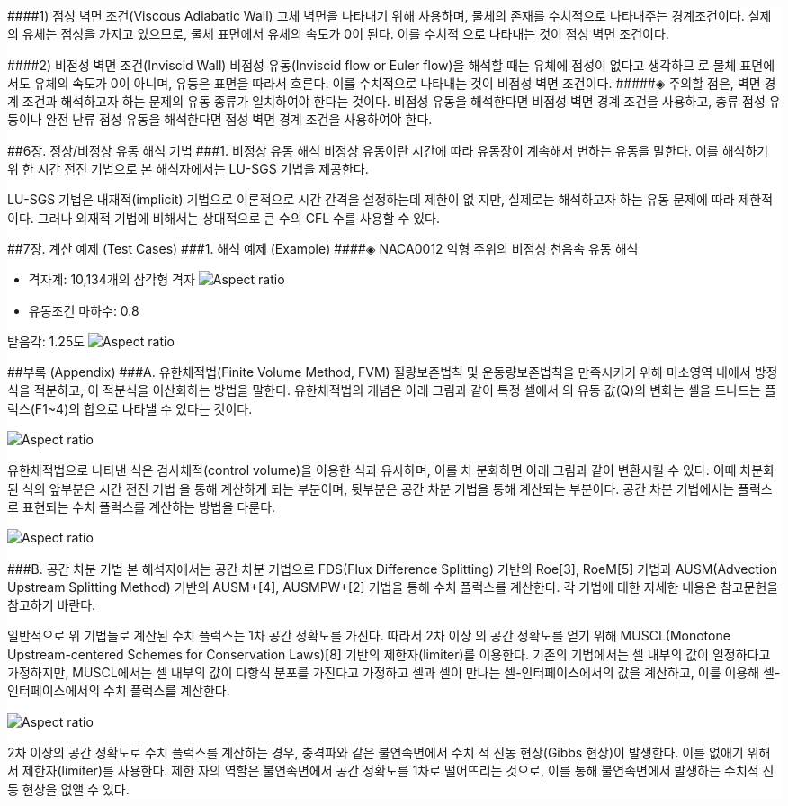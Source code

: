 ####1) 점성 벽면 조건(Viscous Adiabatic Wall)
고체 벽면을 나타내기 위해 사용하며, 물체의 존재를 수치적으로 나타내주는 경계조건이다. 실제의 유체는 점성을 가지고 있으므로, 물체 표면에서 유체의 속도가 0이 된다. 이를 수치적 으로 나타내는 것이 점성 벽면 조건이다.

####2) 비점성 벽면 조건(Inviscid Wall)
비점성 유동(Inviscid flow or Euler flow)을 해석할 때는 유체에 점성이 없다고 생각하므 로 물체 표면에서도 유체의 속도가 0이 아니며, 유동은 표면을 따라서 흐른다. 이를 수치적으로 나타내는 것이 비점성 벽면 조건이다.
#####◈ 주의할 점은, 벽면 경계 조건과 해석하고자 하는 문제의 유동 종류가 일치하여야 한다는 것이다. 비점성 유동을 해석한다면 비점성 벽면 경계 조건을 사용하고, 층류 점성 유동이나 완전 난류 점성 유동을 해석한다면 점성 벽면 경계 조건을 사용하여야 한다.

##6장. 정상/비정상 유동 해석 기법
###1. 비정상 유동 해석
비정상 유동이란 시간에 따라 유동장이 계속해서 변하는 유동을 말한다. 이를 해석하기 위 한 시간 전진 기법으로 본 해석자에서는 LU-SGS 기법을 제공한다.

LU-SGS 기법은 내재적(implicit) 기법으로 이론적으로 시간 간격을 설정하는데 제한이 없 지만, 실제로는 해석하고자 하는 유동 문제에 따라 제한적이다. 그러나 외재적 기법에 비해서는 상대적으로 큰 수의 CFL 수를 사용할 수 있다.

##7장. 계산 예제 (Test Cases)
###1. 해석 예제 (Example)
####◈ NACA0012 익형 주위의 비점성 천음속 유동 해석

- 격자계: 10,134개의 삼각형 격자
![Aspect ratio](/media/POST/000047/18.jpg)

- 유동조건 
마하수: 0.8 

받음각: 1.25도
![Aspect ratio](/media/POST/000047/19.jpg)

##부록 (Appendix)
###A. 유한체적법(Finite Volume Method, FVM)
질량보존법칙 및 운동량보존법칙을 만족시키기 위해 미소영역 내에서 방정식을 적분하고, 이 적분식을 이산화하는 방법을 말한다. 유한체적법의 개념은 아래 그림과 같이 특정 셀에서 의 유동 값(Q)의 변화는 셀을 드나드는 플럭스(F1~4)의 합으로 나타낼 수 있다는 것이다.

![Aspect ratio](/media/POST/000047/20.jpg)

유한체적법으로 나타낸 식은 검사체적(control volume)을 이용한 식과 유사하며, 이를 차 분화하면 아래 그림과 같이 변환시킬 수 있다. 이때 차분화된 식의 앞부분은 시간 전진 기법 을 통해 계산하게 되는 부분이며, 뒷부분은 공간 차분 기법을 통해 계산되는 부분이다. 공간 차분 기법에서는 플럭스로 표현되는 수치 플럭스를 계산하는 방법을 다룬다.

![Aspect ratio](/media/POST/000047/21.jpg)

###B. 공간 차분 기법
본 해석자에서는 공간 차분 기법으로 FDS(Flux Difference Splitting) 기반의 Roe[3], RoeM[5] 기법과 AUSM(Advection Upstream Splitting Method) 기반의 AUSM+[4], AUSMPW+[2] 기법을 통해 수치 플럭스를 계산한다. 각 기법에 대한 자세한 내용은 참고문헌을 참고하기 바란다.

일반적으로 위 기법들로 계산된 수치 플럭스는 1차 공간 정확도를 가진다. 따라서 2차 이상 의 공간 정확도를 얻기 위해 MUSCL(Monotone Upstream-centered Schemes for Conservation Laws)[8] 기반의 제한자(limiter)를 이용한다. 기존의 기법에서는 셀 내부의 값이 일정하다고 가정하지만, MUSCL에서는 셀 내부의 값이 다항식 분포를 가진다고 가정하고 셀과 셀이 만나는 셀-인터페이스에서의 값을 계산하고, 이를 이용해 셀-인터페이스에서의 수치 플럭스를 계산한다.

![Aspect ratio](/media/POST/000047/22.jpg)

2차 이상의 공간 정확도로 수치 플럭스를 계산하는 경우, 충격파와 같은 불연속면에서 수치 적 진동 현상(Gibbs 현상)이 발생한다. 이를 없애기 위해서 제한자(limiter)를 사용한다. 제한 자의 역할은 불연속면에서 공간 정확도를 1차로 떨어뜨리는 것으로, 이를 통해 불연속면에서 발생하는 수치적 진동 현상을 없앨 수 있다.
